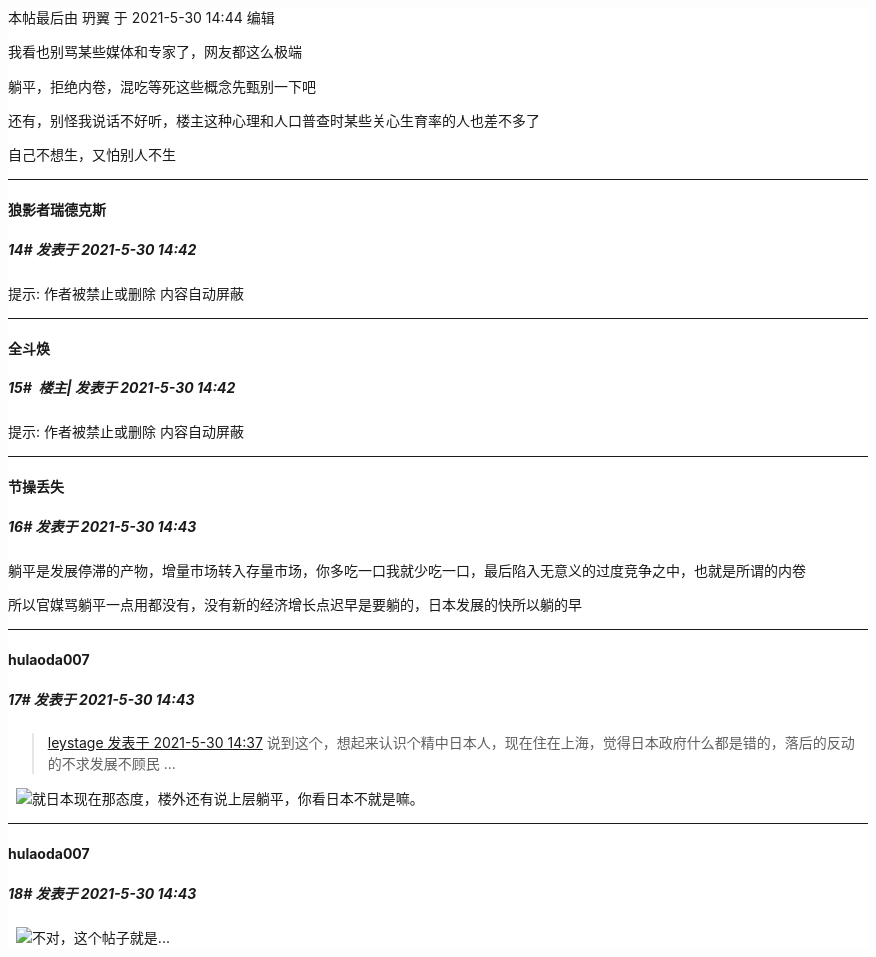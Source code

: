 
 本帖最后由 玬翼 于 2021-5-30 14:44 编辑 

我看也别骂某些媒体和专家了，网友都这么极端

躺平，拒绝内卷，混吃等死这些概念先甄别一下吧


还有，别怪我说话不好听，楼主这种心理和人口普查时某些关心生育率的人也差不多了

自己不想生，又怕别人不生


*****

####  狼影者瑞德克斯  
##### 14#       发表于 2021-5-30 14:42

提示: 作者被禁止或删除 内容自动屏蔽


*****

####  全斗焕  
##### 15#         楼主| 发表于 2021-5-30 14:42

提示: 作者被禁止或删除 内容自动屏蔽


*****

####  节操丢失  
##### 16#       发表于 2021-5-30 14:43


躺平是发展停滞的产物，增量市场转入存量市场，你多吃一口我就少吃一口，最后陷入无意义的过度竞争之中，也就是所谓的内卷

所以官媒骂躺平一点用都没有，没有新的经济增长点迟早是要躺的，日本发展的快所以躺的早


*****

####  hulaoda007  
##### 17#       发表于 2021-5-30 14:43


<blockquote><a href="httphttps://bbs.saraba1st.com/2b/forum.php?mod=redirect&amp;goto=findpost&amp;pid=51421115&amp;ptid=2006960" target="_blank">leystage 发表于 2021-5-30 14:37</a>
说到这个，想起来认识个精中日本人，现在住在上海，觉得日本政府什么都是错的，落后的反动的不求发展不顾民 ...</blockquote>
  <img src="https://static.saraba1st.com/image/smiley/face2017/068.png" referrerpolicy="no-referrer">就日本现在那态度，楼外还有说上层躺平，你看日本不就是嘛。


*****

####  hulaoda007  
##### 18#       发表于 2021-5-30 14:43


  <img src="https://static.saraba1st.com/image/smiley/face2017/068.png" referrerpolicy="no-referrer">不对，这个帖子就是...
